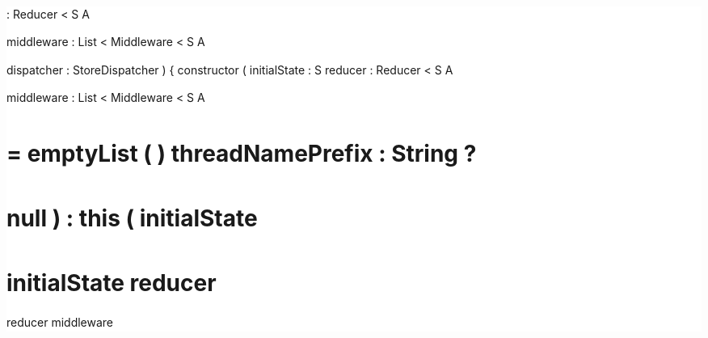 :
Reducer
<
S
A
>
middleware
:
List
<
Middleware
<
S
A
>
>
dispatcher
:
StoreDispatcher
)
{
constructor
(
initialState
:
S
reducer
:
Reducer
<
S
A
>
middleware
:
List
<
Middleware
<
S
A
>
>
=
emptyList
(
)
threadNamePrefix
:
String
?
=
null
)
:
this
(
initialState
=
initialState
reducer
=
reducer
middleware
